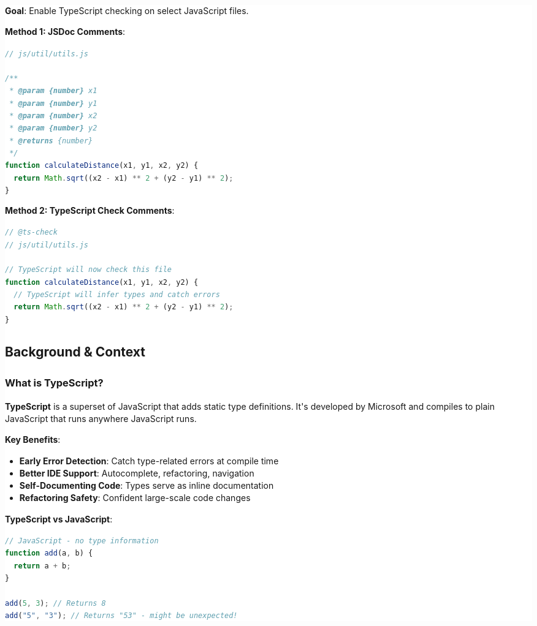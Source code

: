 **Goal**: Enable TypeScript checking on select JavaScript files.

**Method 1: JSDoc Comments**:

```javascript
// js/util/utils.js

/**
 * @param {number} x1
 * @param {number} y1
 * @param {number} x2
 * @param {number} y2
 * @returns {number}
 */
function calculateDistance(x1, y1, x2, y2) {
  return Math.sqrt((x2 - x1) ** 2 + (y2 - y1) ** 2);
}
```

**Method 2: TypeScript Check Comments**:

```javascript
// @ts-check
// js/util/utils.js

// TypeScript will now check this file
function calculateDistance(x1, y1, x2, y2) {
  // TypeScript will infer types and catch errors
  return Math.sqrt((x2 - x1) ** 2 + (y2 - y1) ** 2);
}
```

## Background & Context

### What is TypeScript?

**TypeScript** is a superset of JavaScript that adds static type definitions. It's developed by Microsoft and compiles to plain JavaScript that runs anywhere JavaScript runs.

**Key Benefits**:

- **Early Error Detection**: Catch type-related errors at compile time
- **Better IDE Support**: Autocomplete, refactoring, navigation
- **Self-Documenting Code**: Types serve as inline documentation
- **Refactoring Safety**: Confident large-scale code changes

**TypeScript vs JavaScript**:

```javascript
// JavaScript - no type information
function add(a, b) {
  return a + b;
}

add(5, 3); // Returns 8
add("5", "3"); // Returns "53" - might be unexpected!
```
